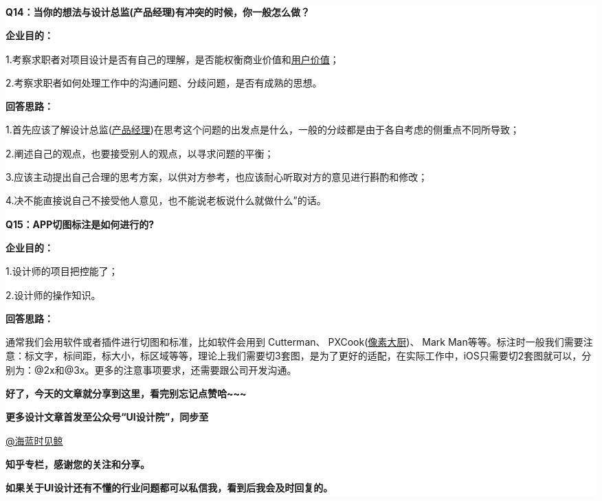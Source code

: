 
**Q14：当你的想法与设计总监(产品经理)有冲突的时候，你一般怎么做？**



**企业目的：**

1.考察求职者对项目设计是否有自己的理解，是否能权衡商业价值和[用户价值](https://www.zhihu.com/search?q=用户价值&search_source=Entity&hybrid_search_source=Entity&hybrid_search_extra={"sourceType":"article","sourceId":84408765})；

2.考察求职者如何处理工作中的沟通问题、分歧问题，是否有成熟的思想。

**回答思路：**

1.首先应该了解设计总监([产品经理](https://www.zhihu.com/search?q=产品经理&search_source=Entity&hybrid_search_source=Entity&hybrid_search_extra={"sourceType":"article","sourceId":84408765}))在思考这个问题的出发点是什么，一般的分歧都是由于各自考虑的侧重点不同所导致；

2.阐述自己的观点，也要接受别人的观点，以寻求问题的平衡；

3.应该主动提出自己合理的思考方案，以供对方参考，也应该耐心听取对方的意见进行斟酌和修改；

4.决不能直接说自己不接受他人意见，也不能说老板说什么就做什么”的话。





**Q15：APP****切图标注****是如何进行的?**



**企业目的：**

1.设计师的项目把控能了；

2.设计师的操作知识。

**回答思路：**

通常我们会用软件或者插件进行切图和标准，比如软件会用到 Cutterman、 PXCook([像素大厨](https://www.zhihu.com/search?q=像素大厨&search_source=Entity&hybrid_search_source=Entity&hybrid_search_extra={"sourceType":"article","sourceId":84408765}))、 Mark Man等等。标注时一般我们需要注意：标文字，标间距，标大小，标区域等等，理论上我们需要切3套图，是为了更好的适配，在实际工作中，iOS只需要切2套图就可以，分别为：@2x和@3x。更多的注意事项要求，还需要跟公司开发沟通。



**好了，今天的文章就分享到这里，看完别忘记点赞哈\~\~\~**

**更多设计文章首发至公众号“UI设计院”，同步至**

[@海蓝时见鲸](https://www.zhihu.com/people/b0afc8d242be5b7e2a15820f69f0b1d7)

**知乎专栏，感谢您的关注和分享。**

**如果关于UI设计还有不懂的行业问题都可以私信我，看到后我会及时回复的。**